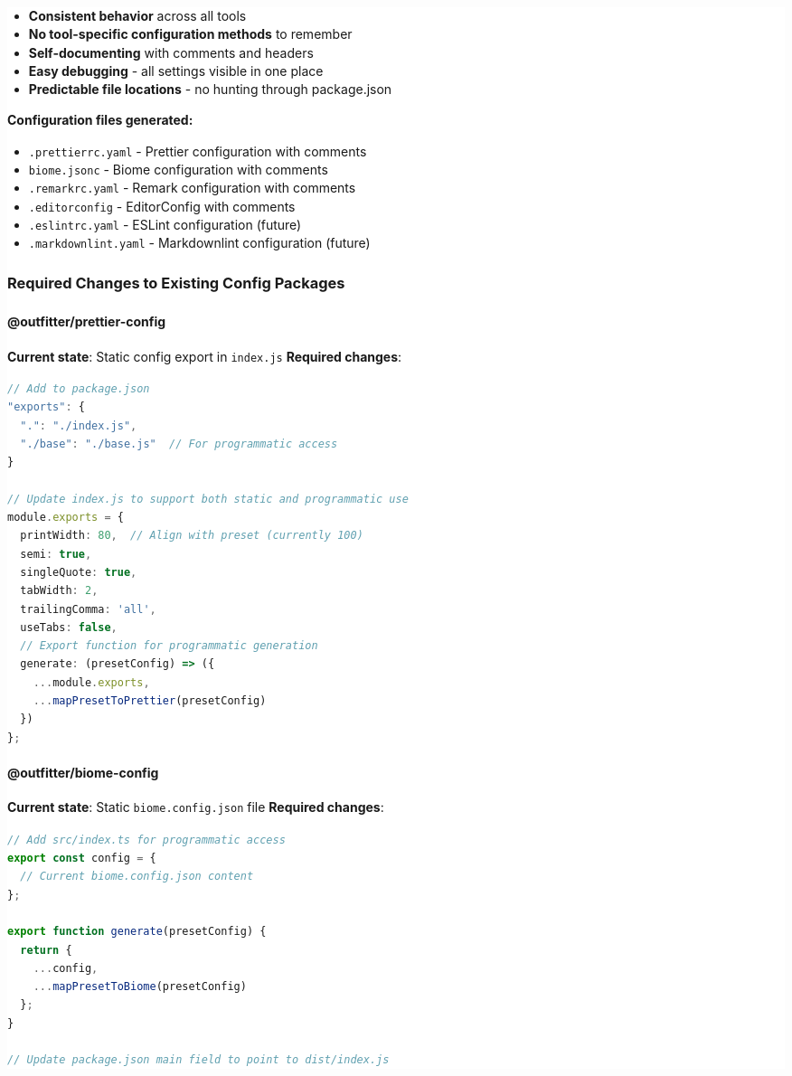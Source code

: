 - **Consistent behavior** across all tools
- **No tool-specific configuration methods** to remember
- **Self-documenting** with comments and headers
- **Easy debugging** - all settings visible in one place
- **Predictable file locations** - no hunting through package.json

**Configuration files generated:**

- `.prettierrc.yaml` - Prettier configuration with comments
- `biome.jsonc` - Biome configuration with comments  
- `.remarkrc.yaml` - Remark configuration with comments
- `.editorconfig` - EditorConfig with comments
- `.eslintrc.yaml` - ESLint configuration (future)
- `.markdownlint.yaml` - Markdownlint configuration (future)

### Required Changes to Existing Config Packages

#### @outfitter/prettier-config

**Current state**: Static config export in `index.js`
**Required changes**:

```typescript
// Add to package.json
"exports": {
  ".": "./index.js",
  "./base": "./base.js"  // For programmatic access
}

// Update index.js to support both static and programmatic use
module.exports = {
  printWidth: 80,  // Align with preset (currently 100)
  semi: true,
  singleQuote: true,
  tabWidth: 2,
  trailingComma: 'all',
  useTabs: false,
  // Export function for programmatic generation
  generate: (presetConfig) => ({
    ...module.exports,
    ...mapPresetToPrettier(presetConfig)
  })
};
```

#### @outfitter/biome-config  

**Current state**: Static `biome.config.json` file
**Required changes**:

```typescript
// Add src/index.ts for programmatic access
export const config = {
  // Current biome.config.json content
};

export function generate(presetConfig) {
  return {
    ...config,
    ...mapPresetToBiome(presetConfig)
  };
}

// Update package.json main field to point to dist/index.js
```
